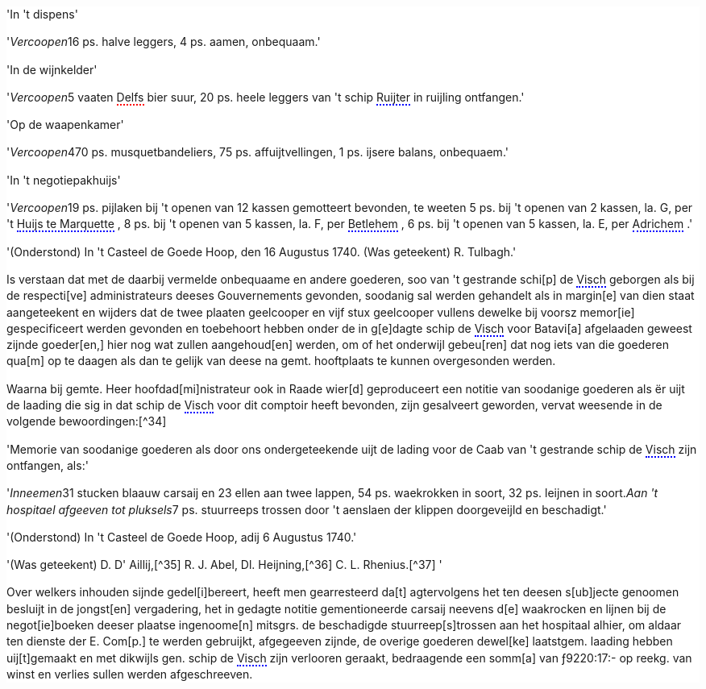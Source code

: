 'In 't dispens'

'*Vercoopen*16 ps. halve leggers, 4 ps. aamen, onbequaam.'

'In de wijnkelder'

'*Vercoopen*5 vaaten <span style="border-bottom: 2px dotted #FF0000;">Delfs</span> bier suur, 20 ps. heele leggers van 't schip <span style="border-bottom: 2px dotted #0000FF;">Ruijter</span> in ruijling ontfangen.'

'Op de waapenkamer'

'*Vercoopen*470 ps. musquetbandeliers, 75 ps. affuijtvellingen, 1 ps. ijsere balans, onbequaem.'

'In 't negotiepakhuijs'

'*Vercoopen*19 ps. pijlaken bij 't openen van 12 kassen gemotteert bevonden, te weeten 5 ps. bij 't openen van 2 kassen, la. G, per 't <span style="border-bottom: 2px dotted #0000FF;">Huijs te Marquette</span> , 8 ps. bij 't openen van 5 kassen, la. F, per <span style="border-bottom: 2px dotted #0000FF;">Betlehem</span> , 6 ps. bij 't openen van 5 kassen, la. E, per <span style="border-bottom: 2px dotted #0000FF;">Adrichem</span> .'

'(Onderstond) In 't Casteel de Goede Hoop, den 16 Augustus 1740. (Was geteekent) R. Tulbagh.'

Is verstaan dat met de daarbij vermelde onbequaame en andere goederen, soo van 't gestrande schi[p] de <span style="border-bottom: 2px dotted #0000FF;">Visch</span> geborgen als bij de respecti[ve] administrateurs deeses Gouvernements gevonden, soodanig sal werden gehandelt als in margin[e] van dien staat aangeteekent en wijders dat de twee plaaten geelcooper en vijf stux geelcooper vullens dewelke bij voorsz memor[ie] gespecificeert werden gevonden en toebehoort hebben onder de in g[e]dagte schip de <span style="border-bottom: 2px dotted #0000FF;">Visch</span> voor Batavi[a] afgelaaden geweest zijnde goeder[en,] hier nog wat zullen aangehoud[en] werden, om of het onderwijl gebeu[ren] dat nog iets van die goederen qua[m] op te daagen als dan te gelijk van deese na gemt. hooftplaats te kunnen overgesonden werden.

Waarna bij gemte. Heer hoofdad[mi]nistrateur ook in Raade wier[d] geproduceert een notitie van soodanige goederen als ër uijt de laading die sig in dat schip de <span style="border-bottom: 2px dotted #0000FF;">Visch</span> voor dit comptoir heeft bevonden, zijn gesalveert geworden, vervat weesende in de volgende bewoordingen:[^34] 

'Memorie van soodanige goederen als door ons ondergeteekende uijt de lading voor de Caab van 't gestrande schip de <span style="border-bottom: 2px dotted #0000FF;">Visch</span> zijn ontfangen, als:'

'*Inneemen*31 stucken blaauw carsaij en 23 ellen aan twee lappen, 54 ps. waekrokken in soort, 32 ps. leijnen in soort.*Aan 't hospitael afgeeven tot pluksels*7 ps. stuurreeps trossen door 't aenslaen der klippen doorgeveijld en beschadigt.'

'(Onderstond) In 't Casteel de Goede Hoop, adij 6 Augustus 1740.'

'(Was geteekent) D. D' Aillij,[^35] R. J. Abel, Dl. Heijning,[^36] C. L. Rhenius.[^37] '

Over welkers inhouden sijnde gedel[i]bereert, heeft men gearresteerd da[t] agtervolgens het ten deesen s[ub]jecte genoomen besluijt in de jongst[en] vergadering, het in gedagte notitie gementioneerde carsaij neevens d[e] waakrocken en lijnen bij de negot[ie]boeken deeser plaatse ingenoome[n] mitsgrs. de beschadigde stuurreep[s]trossen aan het hospitaal alhier, om aldaar ten dienste der E. Com[p.] te werden gebruijkt, afgegeeven zijnde, de overige goederen dewel[ke] laatstgem. laading hebben uij[t]gemaakt en met dikwijls gen. schip de <span style="border-bottom: 2px dotted #0000FF;">Visch</span> zijn verlooren geraakt, bedraagende een somm[a] van ƒ9220:17:- op reekg. van winst en verlies sullen werden afgeschreeven.
